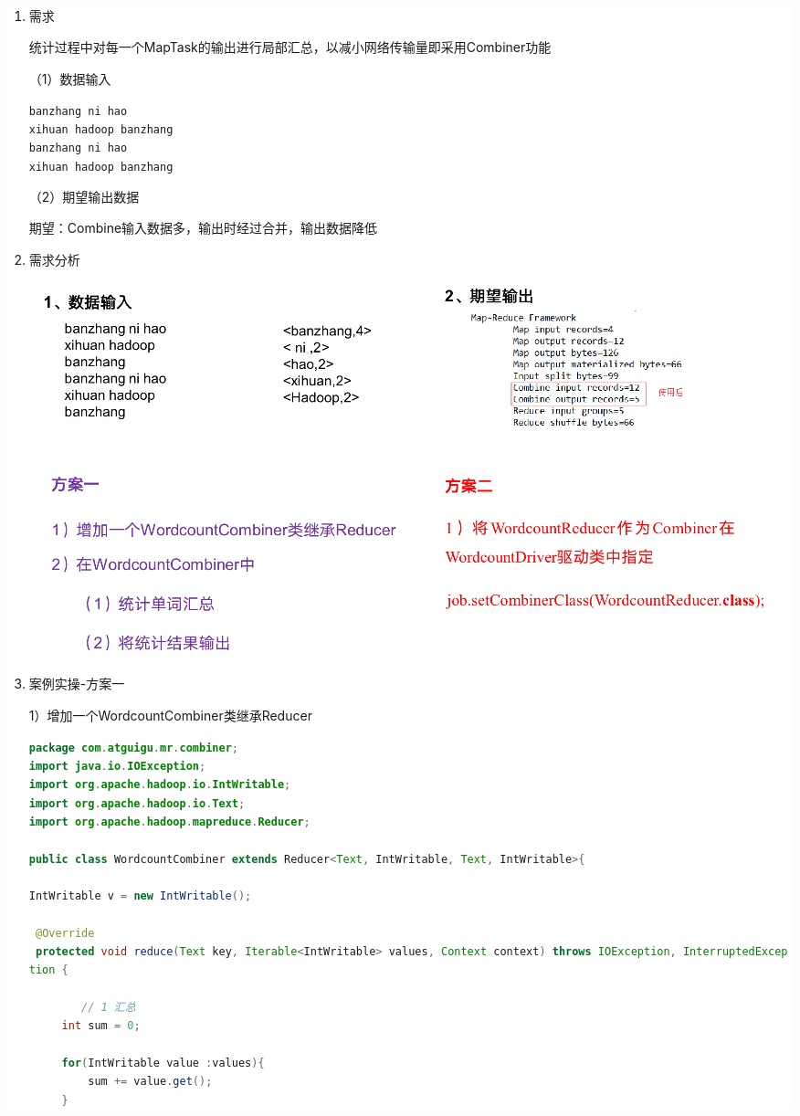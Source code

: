 1. 需求

   统计过程中对每一个MapTask的输出进行局部汇总，以减小网络传输量即采用Combiner功能

   （1）数据输入

   ```bash
   banzhang ni hao
   xihuan hadoop banzhang
   banzhang ni hao
   xihuan hadoop banzhang
   ```

   （2）期望输出数据

   期望：Combine输入数据多，输出时经过合并，输出数据降低

   

2. 需求分析

   ![image-20210114195408446](./images/134.png)

3. 案例实操-方案一

   1）增加一个WordcountCombiner类继承Reducer

   ```java
   package com.atguigu.mr.combiner;
   import java.io.IOException;
   import org.apache.hadoop.io.IntWritable;
   import org.apache.hadoop.io.Text;
   import org.apache.hadoop.mapreduce.Reducer;
   
   public class WordcountCombiner extends Reducer<Text, IntWritable, Text, IntWritable>{
   
   IntWritable v = new IntWritable();
   
   	@Override
   	protected void reduce(Text key, Iterable<IntWritable> values, Context context) throws IOException, InterruptedException {
   
           // 1 汇总
   		int sum = 0;
   
   		for(IntWritable value :values){
   			sum += value.get();
   		}
   ```